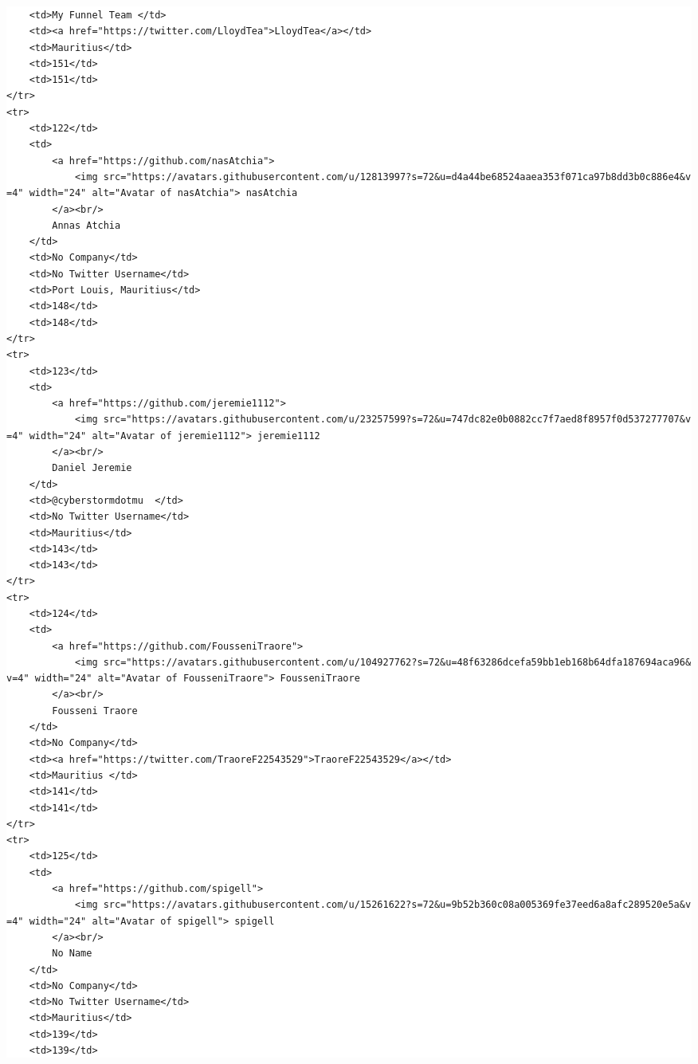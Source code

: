 		<td>My Funnel Team </td>
		<td><a href="https://twitter.com/LloydTea">LloydTea</a></td>
		<td>Mauritius</td>
		<td>151</td>
		<td>151</td>
	</tr>
	<tr>
		<td>122</td>
		<td>
			<a href="https://github.com/nasAtchia">
				<img src="https://avatars.githubusercontent.com/u/12813997?s=72&u=d4a44be68524aaea353f071ca97b8dd3b0c886e4&v=4" width="24" alt="Avatar of nasAtchia"> nasAtchia
			</a><br/>
			Annas Atchia
		</td>
		<td>No Company</td>
		<td>No Twitter Username</td>
		<td>Port Louis, Mauritius</td>
		<td>148</td>
		<td>148</td>
	</tr>
	<tr>
		<td>123</td>
		<td>
			<a href="https://github.com/jeremie1112">
				<img src="https://avatars.githubusercontent.com/u/23257599?s=72&u=747dc82e0b0882cc7f7aed8f8957f0d537277707&v=4" width="24" alt="Avatar of jeremie1112"> jeremie1112
			</a><br/>
			Daniel Jeremie
		</td>
		<td>@cyberstormdotmu  </td>
		<td>No Twitter Username</td>
		<td>Mauritius</td>
		<td>143</td>
		<td>143</td>
	</tr>
	<tr>
		<td>124</td>
		<td>
			<a href="https://github.com/FousseniTraore">
				<img src="https://avatars.githubusercontent.com/u/104927762?s=72&u=48f63286dcefa59bb1eb168b64dfa187694aca96&v=4" width="24" alt="Avatar of FousseniTraore"> FousseniTraore
			</a><br/>
			Fousseni Traore
		</td>
		<td>No Company</td>
		<td><a href="https://twitter.com/TraoreF22543529">TraoreF22543529</a></td>
		<td>Mauritius </td>
		<td>141</td>
		<td>141</td>
	</tr>
	<tr>
		<td>125</td>
		<td>
			<a href="https://github.com/spigell">
				<img src="https://avatars.githubusercontent.com/u/15261622?s=72&u=9b52b360c08a005369fe37eed6a8afc289520e5a&v=4" width="24" alt="Avatar of spigell"> spigell
			</a><br/>
			No Name
		</td>
		<td>No Company</td>
		<td>No Twitter Username</td>
		<td>Mauritius</td>
		<td>139</td>
		<td>139</td>